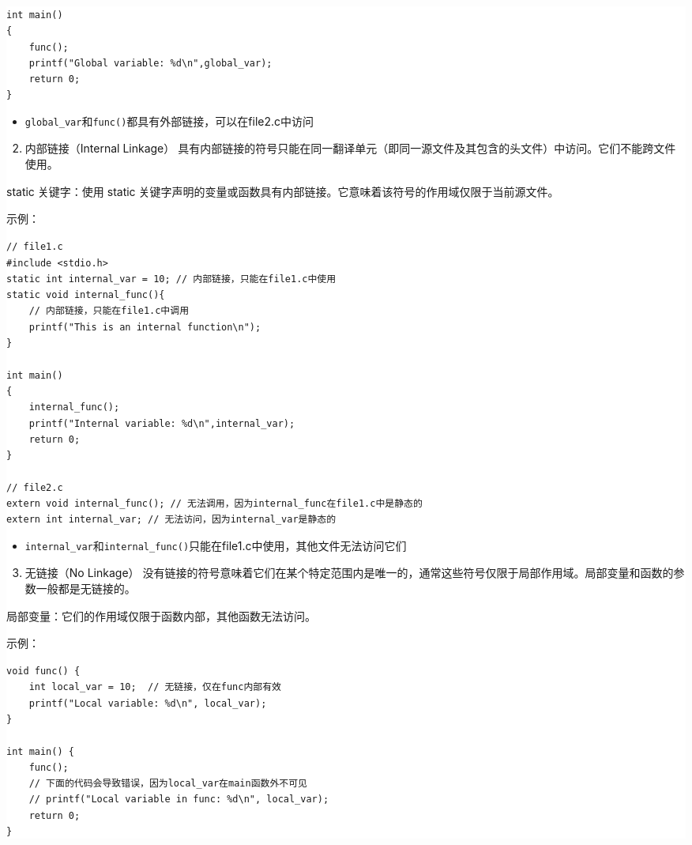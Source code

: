 ~~~
int main()
{
    func();
    printf("Global variable: %d\n",global_var);
    return 0;
}
~~~

- `global_var`和`func()`都具有外部链接，可以在file2.c中访问

2. 内部链接（Internal Linkage）
具有内部链接的符号只能在同一翻译单元（即同一源文件及其包含的头文件）中访问。它们不能跨文件使用。

static 关键字：使用 static 关键字声明的变量或函数具有内部链接。它意味着该符号的作用域仅限于当前源文件。

示例：

~~~
// file1.c 
#include <stdio.h>
static int internal_var = 10; // 内部链接，只能在file1.c中使用
static void internal_func(){
    // 内部链接，只能在file1.c中调用
    printf("This is an internal function\n");
}

int main()
{
    internal_func();
    printf("Internal variable: %d\n",internal_var);
    return 0;
}

// file2.c 
extern void internal_func(); // 无法调用，因为internal_func在file1.c中是静态的
extern int internal_var; // 无法访问，因为internal_var是静态的
~~~

- `internal_var`和`internal_func()`只能在file1.c中使用，其他文件无法访问它们

3. 无链接（No Linkage）
没有链接的符号意味着它们在某个特定范围内是唯一的，通常这些符号仅限于局部作用域。局部变量和函数的参数一般都是无链接的。

局部变量：它们的作用域仅限于函数内部，其他函数无法访问。

示例：

~~~
void func() {
    int local_var = 10;  // 无链接，仅在func内部有效
    printf("Local variable: %d\n", local_var);
}

int main() {
    func();
    // 下面的代码会导致错误，因为local_var在main函数外不可见
    // printf("Local variable in func: %d\n", local_var);
    return 0;
}
~~~
